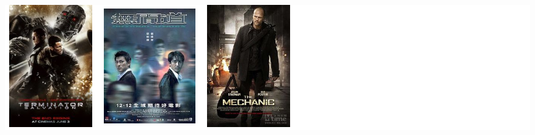 <img src="./img/m_16.jpg" width="150" height="200" />&nbsp;&nbsp;&nbsp;<img src="./img/m_17.jpg" width="150" height="200" />&nbsp;&nbsp;&nbsp;<img src="./img/m_18.jpg" width="150" height="200" />&nbsp;&nbsp;&nbsp;